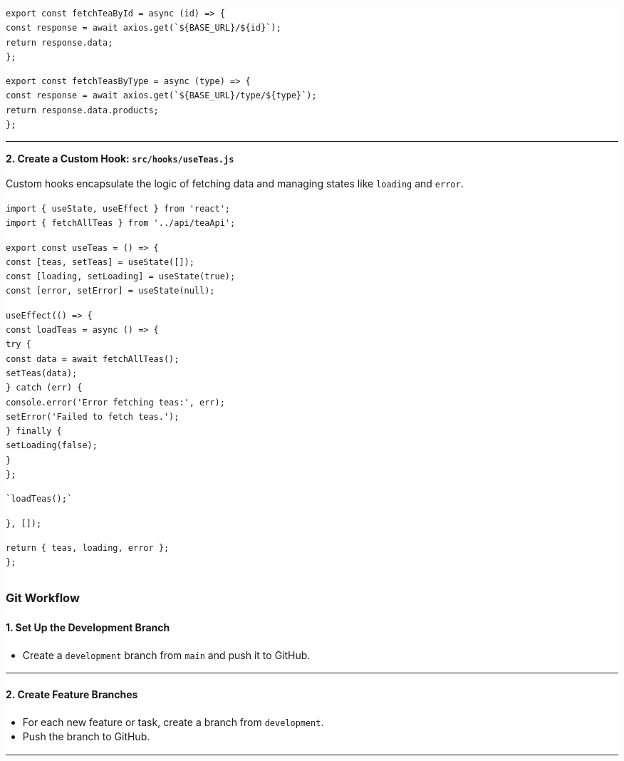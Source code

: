 `export const fetchTeaById = async (id) => {`  
  ``const response = await axios.get(`${BASE_URL}/${id}`);``  
  `return response.data;`  
`};`

`export const fetchTeasByType = async (type) => {`  
  ``const response = await axios.get(`${BASE_URL}/type/${type}`);``  
  `return response.data.products;`  
`};`

---

**2\. Create a Custom Hook: `src/hooks/useTeas.js`**

Custom hooks encapsulate the logic of fetching data and managing states like `loading` and `error`.

`import { useState, useEffect } from 'react';`  
`import { fetchAllTeas } from '../api/teaApi';`

`export const useTeas = () => {`  
  `const [teas, setTeas] = useState([]);`  
  `const [loading, setLoading] = useState(true);`  
  `const [error, setError] = useState(null);`

  `useEffect(() => {`  
    `const loadTeas = async () => {`  
      `try {`  
        `const data = await fetchAllTeas();`  
        `setTeas(data);`  
      `} catch (err) {`  
        `console.error('Error fetching teas:', err);`  
        `setError('Failed to fetch teas.');`  
      `} finally {`  
        `setLoading(false);`  
      `}`  
    `};`

    `loadTeas();`  
  `}, []);`

  `return { teas, loading, error };`  
`};`

## 

### **Git Workflow**

#### 1\. Set Up the Development Branch

* Create a `development` branch from `main` and push it to GitHub.

---

#### 2\. Create Feature Branches

* For each new feature or task, create a branch from `development`.  
* Push the branch to GitHub.

---